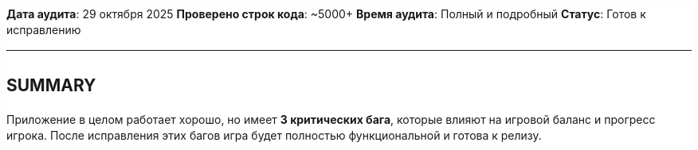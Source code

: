 
**Дата аудита**: 29 октября 2025
**Проверено строк кода**: ~5000+
**Время аудита**: Полный и подробный
**Статус**: Готов к исправлению

---

## SUMMARY

Приложение в целом работает хорошо, но имеет **3 критических бага**, которые влияют на игровой баланс и прогресс игрока. После исправления этих багов игра будет полностью функциональной и готова к релизу.
